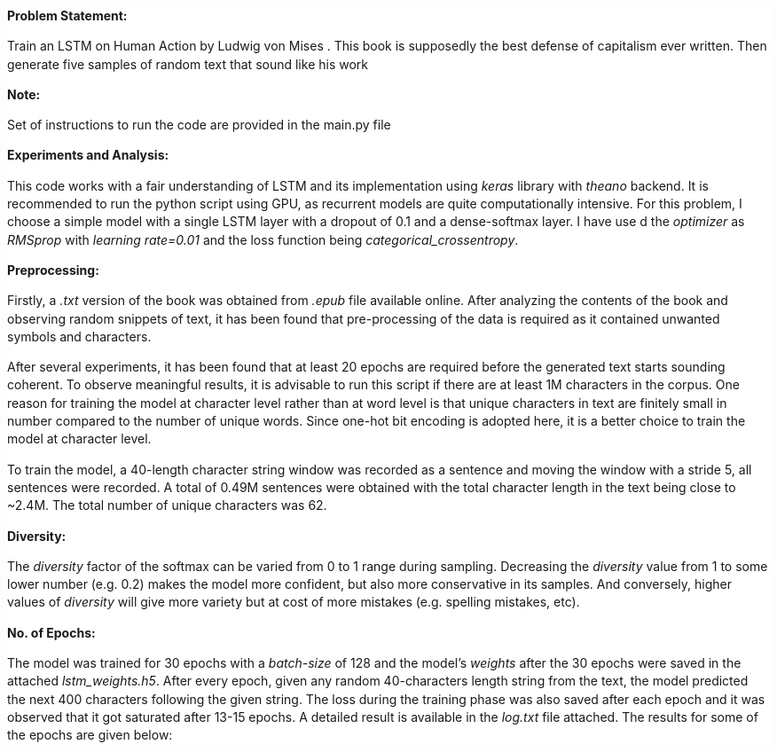 **Problem Statement:**

Train an LSTM on Human Action by Ludwig von Mises . This book is
supposedly the best defense of capitalism ever written. Then generate
five samples of random text that sound like his work

**Note:**

Set of instructions to run the code are provided in the main.py file

**Experiments and Analysis:**

This code works with a fair understanding of LSTM and its implementation
using *keras* library with *theano* backend. It is recommended to run
the python script using GPU, as recurrent models are quite
computationally intensive. For this problem, I choose a simple model
with a single LSTM layer with a dropout of 0.1 and a dense-softmax
layer. I have use d the *optimizer* as *RMSprop* with *learning
rate=0.01* and the loss function being *categorical\_crossentropy*.

**Preprocessing:**

Firstly, a *.txt* version of the book was obtained from *.epub* file
available online. After analyzing the contents of the book and observing
random snippets of text, it has been found that pre-processing of the
data is required as it contained unwanted symbols and characters.

After several experiments, it has been found that at least 20 epochs are
required before the generated text starts sounding coherent. To observe
meaningful results, it is advisable to run this script if there are at
least 1M characters in the corpus. One reason for training the model at
character level rather than at word level is that unique characters in
text are finitely small in number compared to the number of unique
words. Since one-hot bit encoding is adopted here, it is a better choice
to train the model at character level.

To train the model, a 40-length character string window was recorded as
a sentence and moving the window with a stride 5, all sentences were
recorded. A total of 0.49M sentences were obtained with the total
character length in the text being close to \~2.4M. The total number of
unique characters was 62.

**Diversity:**

The *diversity* factor of the softmax can be varied from 0 to 1 range
during sampling. Decreasing the *diversity* value from 1 to some lower
number (e.g. 0.2) makes the model more confident, but also more
conservative in its samples. And conversely, higher values of
*diversity* will give more variety but at cost of more mistakes (e.g.
spelling mistakes, etc).

**No. of Epochs:**

The model was trained for 30 epochs with a *batch-size* of 128 and the
model’s *weights* after the 30 epochs were saved in the attached
*lstm\_weights.h5*. After every epoch, given any random 40-characters
length string from the text, the model predicted the next 400 characters
following the given string. The loss during the training phase was also
saved after each epoch and it was observed that it got saturated after
13-15 epochs. A detailed result is available in the *log.txt* file
attached. The results for some of the epochs are given below:

